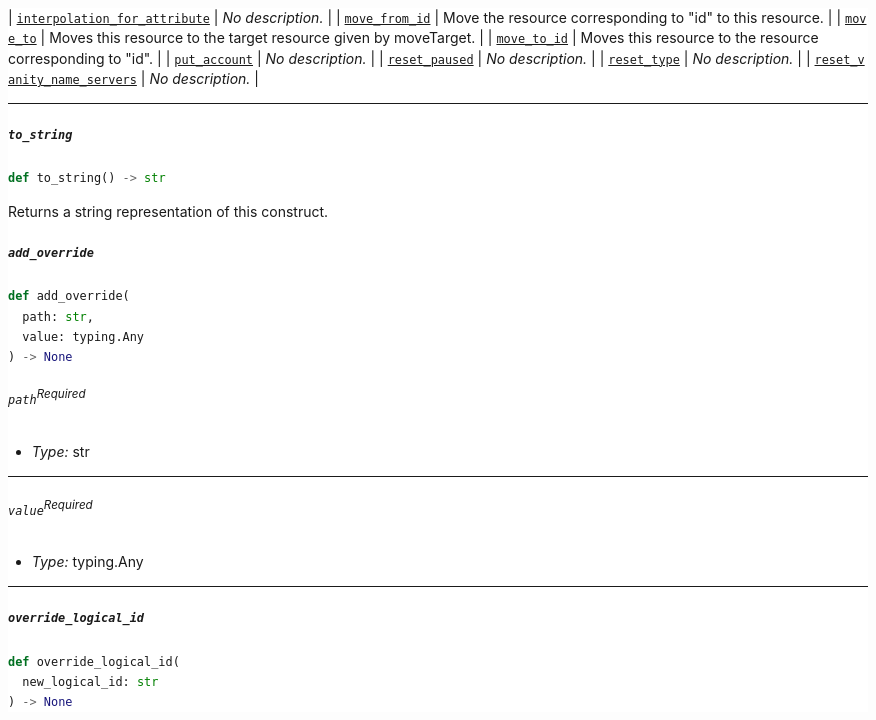 | <code><a href="#@cdktf/provider-cloudflare.zone.Zone.interpolationForAttribute">interpolation_for_attribute</a></code> | *No description.* |
| <code><a href="#@cdktf/provider-cloudflare.zone.Zone.moveFromId">move_from_id</a></code> | Move the resource corresponding to "id" to this resource. |
| <code><a href="#@cdktf/provider-cloudflare.zone.Zone.moveTo">move_to</a></code> | Moves this resource to the target resource given by moveTarget. |
| <code><a href="#@cdktf/provider-cloudflare.zone.Zone.moveToId">move_to_id</a></code> | Moves this resource to the resource corresponding to "id". |
| <code><a href="#@cdktf/provider-cloudflare.zone.Zone.putAccount">put_account</a></code> | *No description.* |
| <code><a href="#@cdktf/provider-cloudflare.zone.Zone.resetPaused">reset_paused</a></code> | *No description.* |
| <code><a href="#@cdktf/provider-cloudflare.zone.Zone.resetType">reset_type</a></code> | *No description.* |
| <code><a href="#@cdktf/provider-cloudflare.zone.Zone.resetVanityNameServers">reset_vanity_name_servers</a></code> | *No description.* |

---

##### `to_string` <a name="to_string" id="@cdktf/provider-cloudflare.zone.Zone.toString"></a>

```python
def to_string() -> str
```

Returns a string representation of this construct.

##### `add_override` <a name="add_override" id="@cdktf/provider-cloudflare.zone.Zone.addOverride"></a>

```python
def add_override(
  path: str,
  value: typing.Any
) -> None
```

###### `path`<sup>Required</sup> <a name="path" id="@cdktf/provider-cloudflare.zone.Zone.addOverride.parameter.path"></a>

- *Type:* str

---

###### `value`<sup>Required</sup> <a name="value" id="@cdktf/provider-cloudflare.zone.Zone.addOverride.parameter.value"></a>

- *Type:* typing.Any

---

##### `override_logical_id` <a name="override_logical_id" id="@cdktf/provider-cloudflare.zone.Zone.overrideLogicalId"></a>

```python
def override_logical_id(
  new_logical_id: str
) -> None
```
